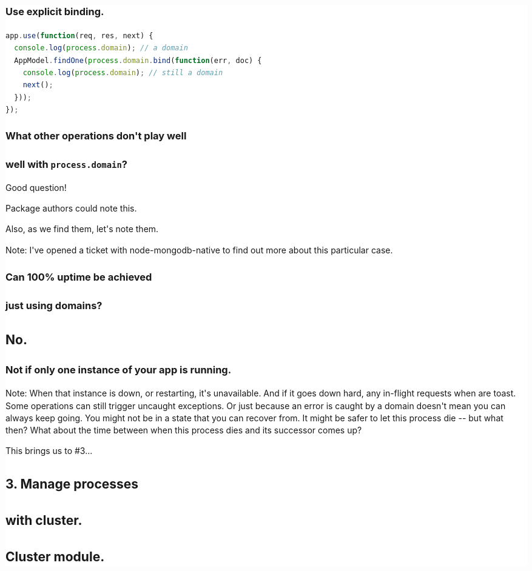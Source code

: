 
### Use explicit binding.

```js
app.use(function(req, res, next) {
  console.log(process.domain); // a domain
  AppModel.findOne(process.domain.bind(function(err, doc) {
    console.log(process.domain); // still a domain
    next();
  }));
});
```



### What other operations don't play well
### well with `process.domain`?

Good question!

Package authors could note this.

Also, as we find them, let's note them.

Note: I've opened a ticket with node-mongodb-native to find out more about this particular case.



### Can 100% uptime be achieved
### just using domains?

## No.

### Not if only one instance of your app is running.

Note: When that instance is down, or restarting, it's unavailable. And if it goes down hard, any
in-flight requests when are toast. Some operations can still trigger uncaught exceptions. Or just
because an error is caught by a domain doesn't mean you can always keep going. You might not be in a
state that you can recover from. It might be safer to let this process die -- but what then? What
about the time between when this process dies and its successor comes up?

This brings us to #3...



## 3. Manage processes
## with cluster.



## Cluster module.
